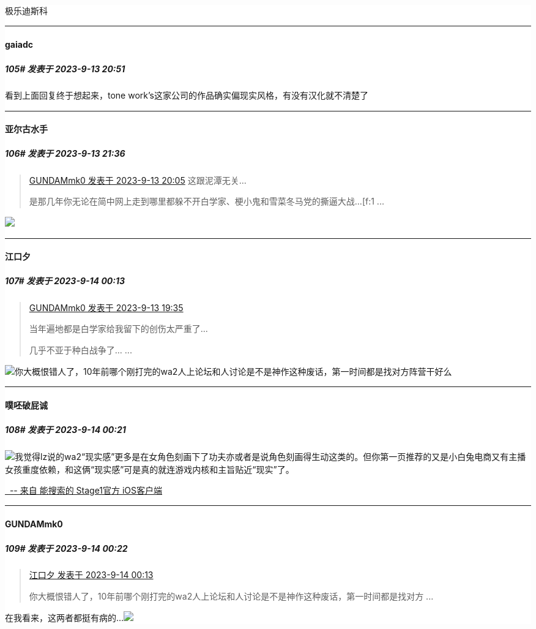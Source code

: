 极乐迪斯科

*****

####  gaiadc  
##### 105#       发表于 2023-9-13 20:51

看到上面回复终于想起来，tone work’s这家公司的作品确实偏现实风格，有没有汉化就不清楚了


*****

####  亚尔古水手  
##### 106#       发表于 2023-9-13 21:36

<blockquote><a href="httphttps://bbs.saraba1st.com/2b/forum.php?mod=redirect&amp;goto=findpost&amp;pid=62394149&amp;ptid=2152363" target="_blank">GUNDAMmk0 发表于 2023-9-13 20:05</a>
这跟泥潭无关...

是那几年你无论在简中网上走到哪里都躲不开白学家、梗小鬼和雪菜冬马党的撕逼大战...[f:1 ...</blockquote>
<img src="https://static.saraba1st.com/image/smiley/face2017/065.png" referrerpolicy="no-referrer">


*****

####  江口夕  
##### 107#       发表于 2023-9-14 00:13

<blockquote><a href="httphttps://bbs.saraba1st.com/2b/forum.php?mod=redirect&amp;goto=findpost&amp;pid=62393854&amp;ptid=2152363" target="_blank">GUNDAMmk0 发表于 2023-9-13 19:35</a>

当年遍地都是白学家给我留下的创伤太严重了...

几乎不亚于种白战争了... ...</blockquote>
<img src="https://static.saraba1st.com/image/smiley/face2017/067.png" referrerpolicy="no-referrer">你大概恨错人了，10年前哪个刚打完的wa2人上论坛和人讨论是不是神作这种废话，第一时间都是找对方阵营干好么


*****

####  噗呸破屁诚  
##### 108#       发表于 2023-9-14 00:21

<img src="https://static.saraba1st.com/image/smiley/face2017/067.png" referrerpolicy="no-referrer">我觉得lz说的wa2“现实感”更多是在女角色刻画下了功夫亦或者是说角色刻画得生动这类的。但你第一页推荐的又是小白兔电商又有主播女孩重度依赖，和这俩“现实感”可是真的就连游戏内核和主旨贴近“现实”了。

[  -- 来自 能搜索的 Stage1官方 iOS客户端](https://itunes.apple.com/fi/app/saraba1st/id1221237470?mt=8)

*****

####  GUNDAMmk0  
##### 109#       发表于 2023-9-14 00:22

<blockquote><a href="httphttps://bbs.saraba1st.com/2b/forum.php?mod=redirect&amp;goto=findpost&amp;pid=62396542&amp;ptid=2152363" target="_blank">江口夕 发表于 2023-9-14 00:13</a>

你大概恨错人了，10年前哪个刚打完的wa2人上论坛和人讨论是不是神作这种废话，第一时间都是找对方 ...</blockquote>
在我看来，这两者都挺有病的...<img src="https://static.saraba1st.com/image/smiley/face2017/001.png" referrerpolicy="no-referrer">
